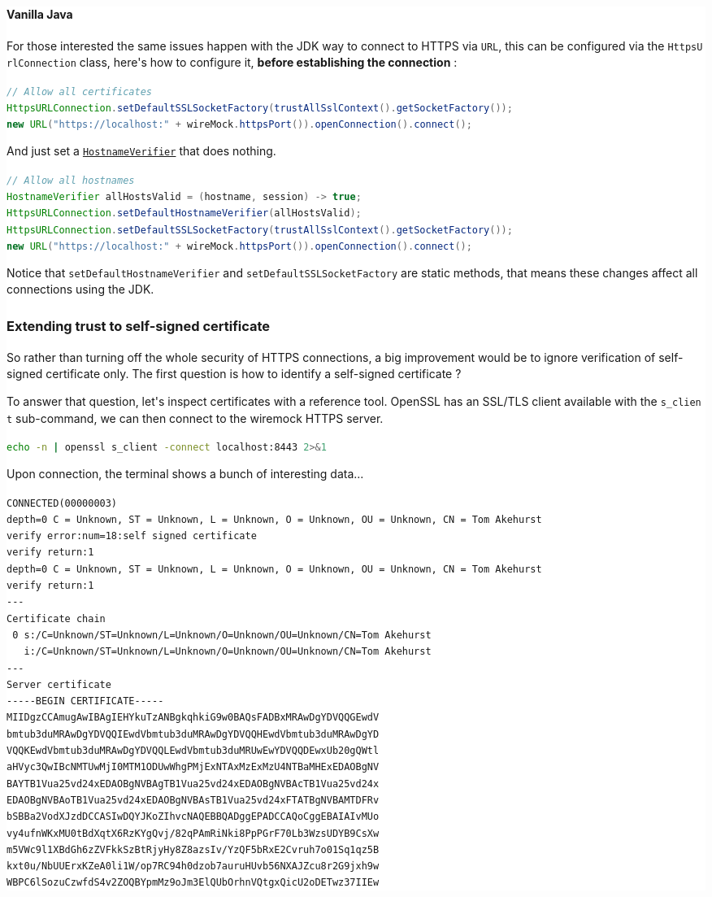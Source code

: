 #### Vanilla Java

For those interested the same issues happen with the JDK way to connect to 
HTTPS via `URL`, this can be configured via the `HttpsUrlConnection` class, 
here's how to configure it, **before establishing the connection** :

```java
// Allow all certificates
HttpsURLConnection.setDefaultSSLSocketFactory(trustAllSslContext().getSocketFactory());
new URL("https://localhost:" + wireMock.httpsPort()).openConnection().connect();
```

And just set a [`HostnameVerifier`](https://docs.oracle.com/javase/8/docs/api/javax/net/ssl/HostnameVerifier.html) 
that does nothing.

```java
// Allow all hostnames
HostnameVerifier allHostsValid = (hostname, session) -> true;
HttpsURLConnection.setDefaultHostnameVerifier(allHostsValid);
HttpsURLConnection.setDefaultSSLSocketFactory(trustAllSslContext().getSocketFactory());
new URL("https://localhost:" + wireMock.httpsPort()).openConnection().connect();
```

Notice that `setDefaultHostnameVerifier` and `setDefaultSSLSocketFactory` are 
static methods, that means these changes affect all connections using the JDK.


### Extending trust to self-signed certificate

So rather than turning off the whole security of HTTPS connections, a 
big improvement would be to ignore verification of self-signed certificate only.
The first question is how to identify a self-signed certificate ?

To answer that question, let's inspect certificates with a reference tool.
OpenSSL has an SSL/TLS client available with the `s_client` sub-command,
we can then connect to the wiremock HTTPS server.

```sh
echo -n | openssl s_client -connect localhost:8443 2>&1
```

Upon connection, the terminal shows a bunch of interesting data...

```
CONNECTED(00000003)
depth=0 C = Unknown, ST = Unknown, L = Unknown, O = Unknown, OU = Unknown, CN = Tom Akehurst
verify error:num=18:self signed certificate
verify return:1
depth=0 C = Unknown, ST = Unknown, L = Unknown, O = Unknown, OU = Unknown, CN = Tom Akehurst
verify return:1
---
Certificate chain
 0 s:/C=Unknown/ST=Unknown/L=Unknown/O=Unknown/OU=Unknown/CN=Tom Akehurst
   i:/C=Unknown/ST=Unknown/L=Unknown/O=Unknown/OU=Unknown/CN=Tom Akehurst
---
Server certificate
-----BEGIN CERTIFICATE-----
MIIDgzCCAmugAwIBAgIEHYkuTzANBgkqhkiG9w0BAQsFADBxMRAwDgYDVQQGEwdV
bmtub3duMRAwDgYDVQQIEwdVbmtub3duMRAwDgYDVQQHEwdVbmtub3duMRAwDgYD
VQQKEwdVbmtub3duMRAwDgYDVQQLEwdVbmtub3duMRUwEwYDVQQDEwxUb20gQWtl
aHVyc3QwIBcNMTUwMjI0MTM1ODUwWhgPMjExNTAxMzExMzU4NTBaMHExEDAOBgNV
BAYTB1Vua25vd24xEDAOBgNVBAgTB1Vua25vd24xEDAOBgNVBAcTB1Vua25vd24x
EDAOBgNVBAoTB1Vua25vd24xEDAOBgNVBAsTB1Vua25vd24xFTATBgNVBAMTDFRv
bSBBa2VodXJzdDCCASIwDQYJKoZIhvcNAQEBBQADggEPADCCAQoCggEBAIAIvMUo
vy4ufnWKxMU0tBdXqtX6RzKYgQvj/82qPAmRiNki8PpPGrF70Lb3WzsUDYB9CsXw
m5VWc9l1XBdGh6zZVFkkSzBtRjyHy8Z8azsIv/YzQF5bRxE2Cvruh7o01Sq1qz5B
kxt0u/NbUUErxKZeA0li1W/op7RC94h0dzob7auruHUvb56NXAJZcu8r2G9jxh9w
WBPC6lSozuCzwfdS4v2ZOQBYpmMz9oJm3ElQUbOrhnVQtgxQicU2oDETwz37IIEw
```